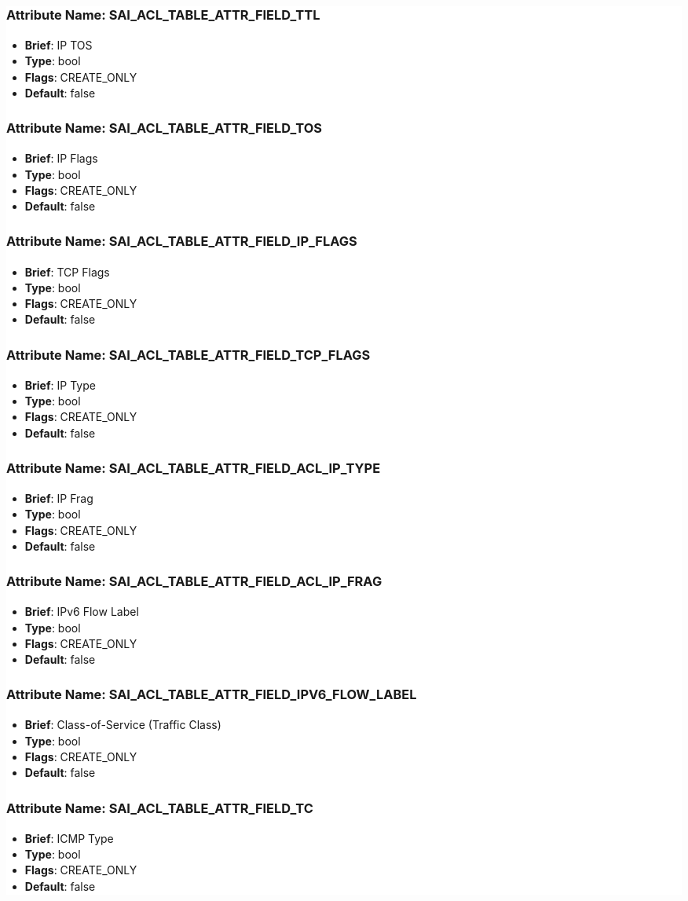 ### Attribute Name: **SAI_ACL_TABLE_ATTR_FIELD_TTL**
- **Brief**: IP TOS
- **Type**: bool
- **Flags**: CREATE_ONLY
- **Default**: false

### Attribute Name: **SAI_ACL_TABLE_ATTR_FIELD_TOS**
- **Brief**: IP Flags
- **Type**: bool
- **Flags**: CREATE_ONLY
- **Default**: false

### Attribute Name: **SAI_ACL_TABLE_ATTR_FIELD_IP_FLAGS**
- **Brief**: TCP Flags
- **Type**: bool
- **Flags**: CREATE_ONLY
- **Default**: false

### Attribute Name: **SAI_ACL_TABLE_ATTR_FIELD_TCP_FLAGS**
- **Brief**: IP Type
- **Type**: bool
- **Flags**: CREATE_ONLY
- **Default**: false

### Attribute Name: **SAI_ACL_TABLE_ATTR_FIELD_ACL_IP_TYPE**
- **Brief**: IP Frag
- **Type**: bool
- **Flags**: CREATE_ONLY
- **Default**: false

### Attribute Name: **SAI_ACL_TABLE_ATTR_FIELD_ACL_IP_FRAG**
- **Brief**: IPv6 Flow Label
- **Type**: bool
- **Flags**: CREATE_ONLY
- **Default**: false

### Attribute Name: **SAI_ACL_TABLE_ATTR_FIELD_IPV6_FLOW_LABEL**
- **Brief**: Class-of-Service (Traffic Class)
- **Type**: bool
- **Flags**: CREATE_ONLY
- **Default**: false

### Attribute Name: **SAI_ACL_TABLE_ATTR_FIELD_TC**
- **Brief**: ICMP Type
- **Type**: bool
- **Flags**: CREATE_ONLY
- **Default**: false
